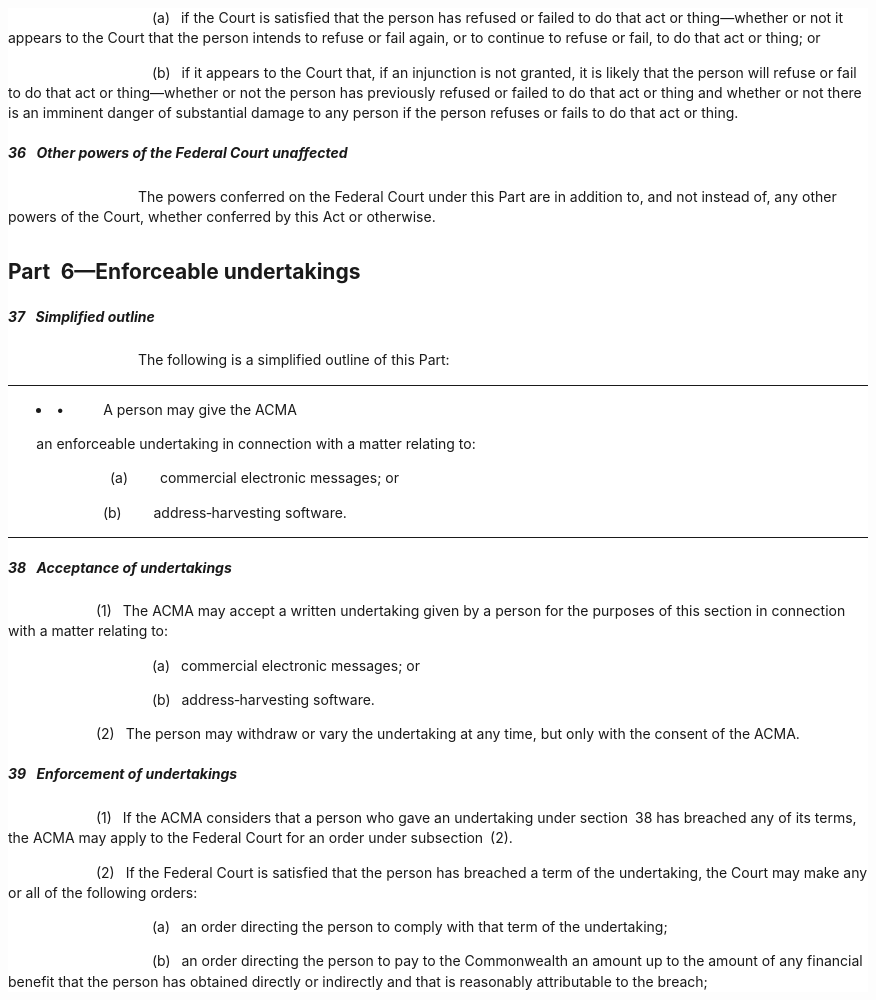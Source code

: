                      (a)  if the Court is satisfied that the person has refused or failed to do that act or thing—whether or not it appears to the Court that the person intends to refuse or fail again, or to continue to refuse or fail, to do that act or thing; or

                     (b)  if it appears to the Court that, if an injunction is not granted, it is likely that the person will refuse or fail to do that act or thing—whether or not the person has previously refused or failed to do that act or thing and whether or not there is an imminent danger of substantial damage to any person if the person refuses or fails to do that act or thing.

##### <a id="36"></a>36  Other powers of the Federal Court unaffected

                   The powers conferred on the Federal Court under this Part are in addition to, and not instead of, any other powers of the Court, whether conferred by this Act or otherwise.

## Part 6—Enforceable undertakings

##### <a id="37"></a>37  Simplified outline

                   The following is a simplified outline of this Part:

* * *

<li class="BoxList" style="margin-left:21.25pt">•      A person may give the ACMA

an enforceable undertaking in connection with a matter relating to:</li>

               (a)     commercial electronic messages; or

              (b)     address‑harvesting software.

* * *

##### <a id="38"></a>38  Acceptance of undertakings

             (1)  The ACMA may accept a written undertaking given by a person for the purposes of this section in connection with a matter relating to:

                     (a)  commercial electronic messages; or

                     (b)  address‑harvesting software.

             (2)  The person may withdraw or vary the undertaking at any time, but only with the consent of the ACMA.

##### <a id="39"></a>39  Enforcement of undertakings

             (1)  If the ACMA considers that a person who gave an undertaking under section 38 has breached any of its terms, the ACMA may apply to the Federal Court for an order under subsection (2).

             (2)  If the Federal Court is satisfied that the person has breached a term of the undertaking, the Court may make any or all of the following orders:

                     (a)  an order directing the person to comply with that term of the undertaking;

                     (b)  an order directing the person to pay to the Commonwealth an amount up to the amount of any financial benefit that the person has obtained directly or indirectly and that is reasonably attributable to the breach;
